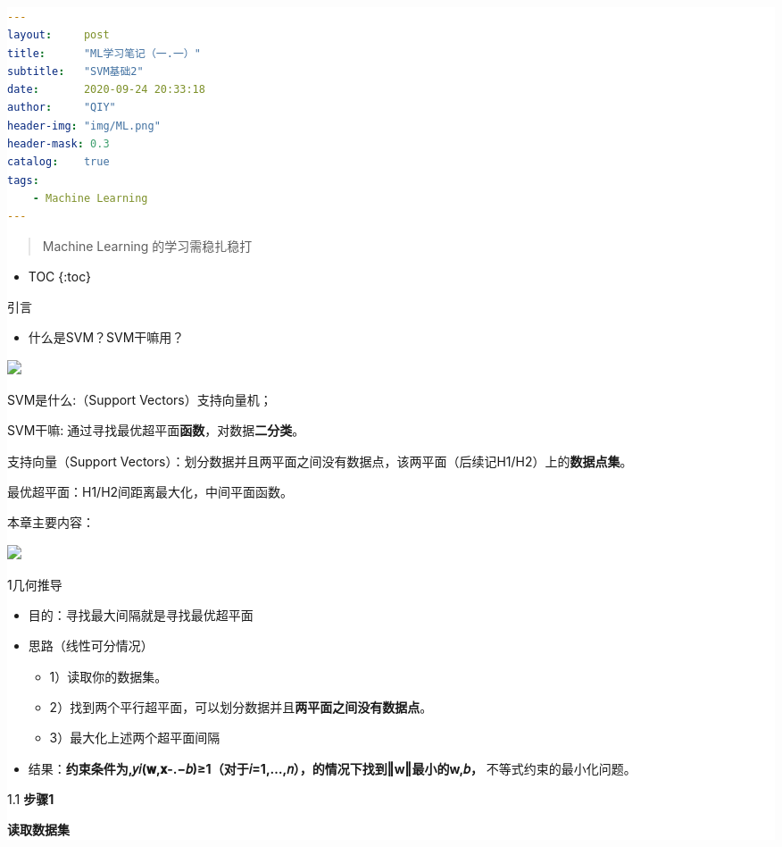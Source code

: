 ```yaml
---
layout:     post
title:      "ML学习笔记（一.一）"
subtitle:   "SVM基础2"
date:       2020-09-24 20:33:18
author:     "QIY"
header-img: "img/ML.png"
header-mask: 0.3 
catalog:    true
tags:
    - Machine Learning
---
```



> Machine Learning 的学习需稳扎稳打

* TOC
{:toc}




引言

-   什么是SVM？SVM干嘛用？

![](media/20651249bdc017632b540567c2f39f15.png)

SVM是什么:（Support Vectors）支持向量机；

SVM干嘛: 通过寻找最优超平面**函数**，对数据**二分类**。

支持向量（Support
Vectors）：划分数据并且两平面之间没有数据点，该两平面（后续记H1/H2）上的**数据点集**。

最优超平面：H1/H2间距离最大化，中间平面函数。

本章主要内容：

![](media/907ffb633624c2d405f68de0d997cef7.png)

1几何推导

-   目的：寻找最大间隔就是寻找最优超平面

-   思路（线性可分情况）

    -   1）读取你的数据集。

    -   2）找到两个平行超平面，可以划分数据并且**两平面之间没有数据点**。

    -   3）最大化上述两个超平面间隔

-   结果：**约束条件为,𝑦𝑖(𝐰,𝐱-.−𝑏)≥1（对于𝑖=1,…,𝑛），的情况下找到‖w‖最小的w,𝑏，**
    不等式约束的最小化问题。

1.1 **步骤1**

**读取数据集**
